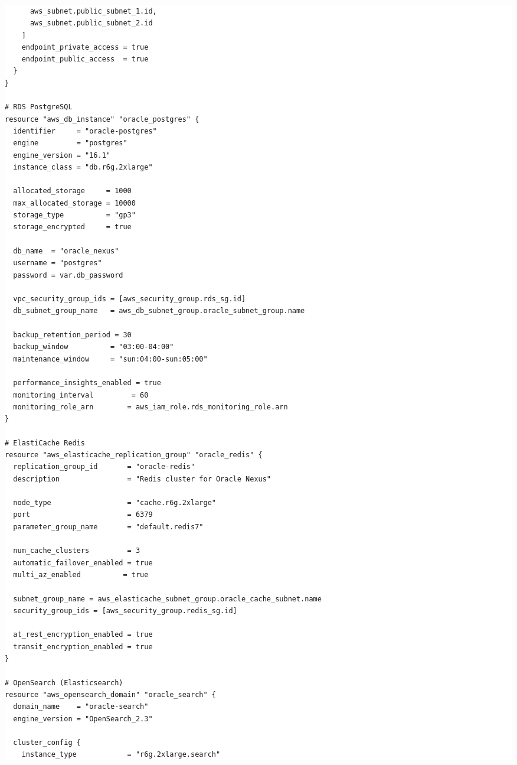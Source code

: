 ```hcl
      aws_subnet.public_subnet_1.id,
      aws_subnet.public_subnet_2.id
    ]
    endpoint_private_access = true
    endpoint_public_access  = true
  }
}

# RDS PostgreSQL
resource "aws_db_instance" "oracle_postgres" {
  identifier     = "oracle-postgres"
  engine         = "postgres"
  engine_version = "16.1"
  instance_class = "db.r6g.2xlarge"
  
  allocated_storage     = 1000
  max_allocated_storage = 10000
  storage_type          = "gp3"
  storage_encrypted     = true
  
  db_name  = "oracle_nexus"
  username = "postgres"
  password = var.db_password
  
  vpc_security_group_ids = [aws_security_group.rds_sg.id]
  db_subnet_group_name   = aws_db_subnet_group.oracle_subnet_group.name
  
  backup_retention_period = 30
  backup_window          = "03:00-04:00"
  maintenance_window     = "sun:04:00-sun:05:00"
  
  performance_insights_enabled = true
  monitoring_interval         = 60
  monitoring_role_arn        = aws_iam_role.rds_monitoring_role.arn
}

# ElastiCache Redis
resource "aws_elasticache_replication_group" "oracle_redis" {
  replication_group_id       = "oracle-redis"
  description                = "Redis cluster for Oracle Nexus"
  
  node_type                  = "cache.r6g.2xlarge"
  port                       = 6379
  parameter_group_name       = "default.redis7"
  
  num_cache_clusters         = 3
  automatic_failover_enabled = true
  multi_az_enabled          = true
  
  subnet_group_name = aws_elasticache_subnet_group.oracle_cache_subnet.name
  security_group_ids = [aws_security_group.redis_sg.id]
  
  at_rest_encryption_enabled = true
  transit_encryption_enabled = true
}

# OpenSearch (Elasticsearch)
resource "aws_opensearch_domain" "oracle_search" {
  domain_name    = "oracle-search"
  engine_version = "OpenSearch_2.3"
  
  cluster_config {
    instance_type            = "r6g.2xlarge.search"
```